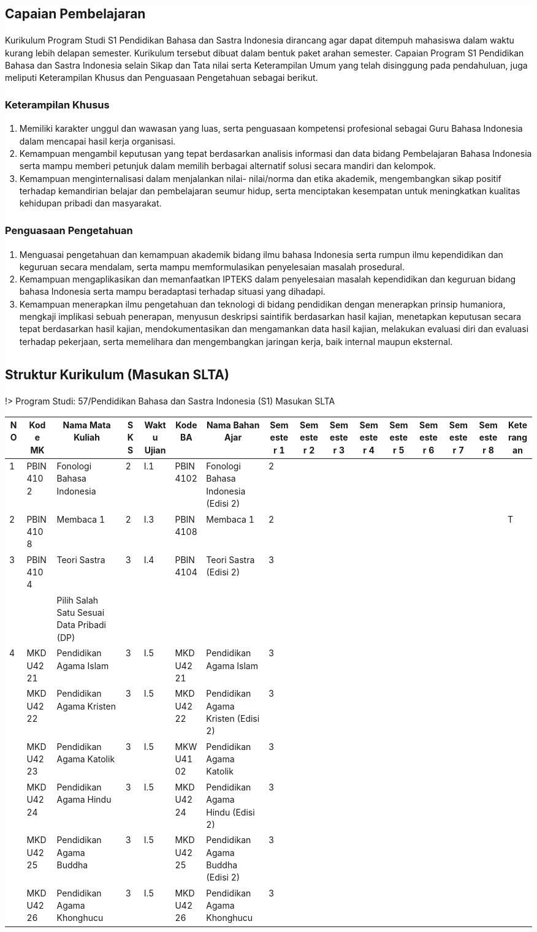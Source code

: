 ## Capaian Pembelajaran

Kurikulum Program Studi S1 Pendidikan Bahasa dan Sastra Indonesia dirancang agar dapat ditempuh mahasiswa dalam waktu kurang lebih delapan semester. Kurikulum tersebut dibuat dalam bentuk paket arahan semester. Capaian Program S1 Pendidikan Bahasa dan Sastra Indonesia selain Sikap dan Tata nilai serta Keterampilan Umum yang telah disinggung pada pendahuluan, juga meliputi Keterampilan Khusus dan Penguasaan Pengetahuan sebagai berikut.

### Keterampilan Khusus

1. Memiliki karakter unggul dan wawasan yang luas, serta penguasaan kompetensi profesional sebagai Guru Bahasa Indonesia dalam mencapai hasil kerja organisasi.
2. Kemampuan mengambil keputusan yang tepat berdasarkan analisis informasi dan data bidang Pembelajaran Bahasa Indonesia serta mampu memberi petunjuk dalam memilih berbagai alternatif solusi secara mandiri dan kelompok.
3. Kemampuan menginternalisasi dalam menjalankan nilai- nilai/norma dan etika akademik, mengembangkan sikap positif terhadap kemandirian belajar dan pembelajaran seumur hidup, serta menciptakan kesempatan untuk meningkatkan kualitas kehidupan pribadi dan masyarakat.

### Penguasaan Pengetahuan

1. Menguasai pengetahuan dan kemampuan akademik bidang ilmu bahasa Indonesia serta rumpun ilmu kependidikan dan keguruan secara mendalam, serta mampu memformulasikan penyelesaian masalah prosedural.
2. Kemampuan mengaplikasikan dan memanfaatkan IPTEKS dalam penyelesaian masalah kependidikan dan keguruan bidang bahasa Indonesia serta mampu beradaptasi terhadap situasi yang dihadapi.
3. Kemampuan menerapkan ilmu pengetahuan dan teknologi di bidang pendidikan dengan menerapkan prinsip humaniora, mengkaji implikasi sebuah penerapan, menyusun deskripsi saintifik berdasarkan hasil kajian, menetapkan keputusan secara tepat berdasarkan hasil kajian, mendokumentasikan dan mengamankan data hasil kajian, melakukan evaluasi diri dan evaluasi terhadap pekerjaan, serta memelihara dan mengembangkan jaringan kerja, baik internal maupun eksternal.

## Struktur Kurikulum (Masukan SLTA)

!> Program Studi: 57/Pendidikan Bahasa dan Sastra Indonesia (S1) Masukan SLTA

| **NO** | **Kode MK** | **Nama Mata Kuliah**                                    | **SKS** | **Waktu Ujian** | **Kode BA** | **Nama Bahan Ajar**                                      | Semester 1 | Semester 2 | Semester 3 | Semester 4 | Semester 5 | Semester 6 | Semester 7 | Semester 8 | **Keterangan** |
| ------ | ----------- | ------------------------------------------------------- | ------- | --------------- | ----------- | -------------------------------------------------------- | ---------- | ---------- | ---------- | ---------- | ---------- | ---------- | ---------- | ---------- | -------------- |
| 1      | PBIN4102    | Fonologi Bahasa Indonesia                               | 2       | I\.1            | PBIN4102    | Fonologi Bahasa Indonesia \(Edisi 2\)                    | 2          |            |            |            |            |            |            |            |                |
| 2      | PBIN4108    | Membaca 1                                               | 2       | I\.3            | PBIN4108    | Membaca 1                                                | 2          |            |            |            |            |            |            |            | T              |
| 3      | PBIN4104    | Teori Sastra                                            | 3       | I\.4            | PBIN4104    | Teori Sastra \(Edisi 2\)                                 | 3          |            |            |            |            |            |            |            |                |
|        |             | Pilih Salah Satu Sesuai Data Pribadi \(DP\)             |         |                 |             |                                                          |            |            |            |            |            |            |            |            |                |
| 4      | MKDU4221    | Pendidikan Agama Islam                                  | 3       | I\.5            | MKDU4221    | Pendidikan Agama Islam                                   | 3          |            |            |            |            |            |            |            |                |
|        | MKDU4222    | Pendidikan Agama Kristen                                | 3       | I\.5            | MKDU4222    | Pendidikan Agama Kristen \(Edisi 2\)                     | 3          |            |            |            |            |            |            |            |                |
|        | MKDU4223    | Pendidikan Agama Katolik                                | 3       | I\.5            | MKWU4102    | Pendidikan Agama Katolik                                 | 3          |            |            |            |            |            |            |            |                |
|        | MKDU4224    | Pendidikan Agama Hindu                                  | 3       | I\.5            | MKDU4224    | Pendidikan Agama Hindu \(Edisi 2\)                       | 3          |            |            |            |            |            |            |            |                |
|        | MKDU4225    | Pendidikan Agama Buddha                                 | 3       | I\.5            | MKDU4225    | Pendidikan Agama Buddha \(Edisi 2\)                      | 3          |            |            |            |            |            |            |            |                |
|        | MKDU4226    | Pendidikan Agama Khonghucu                              | 3       | I\.5            | MKDU4226    | Pendidikan Agama Khonghucu                               | 3          |            |            |            |            |            |            |            |                |